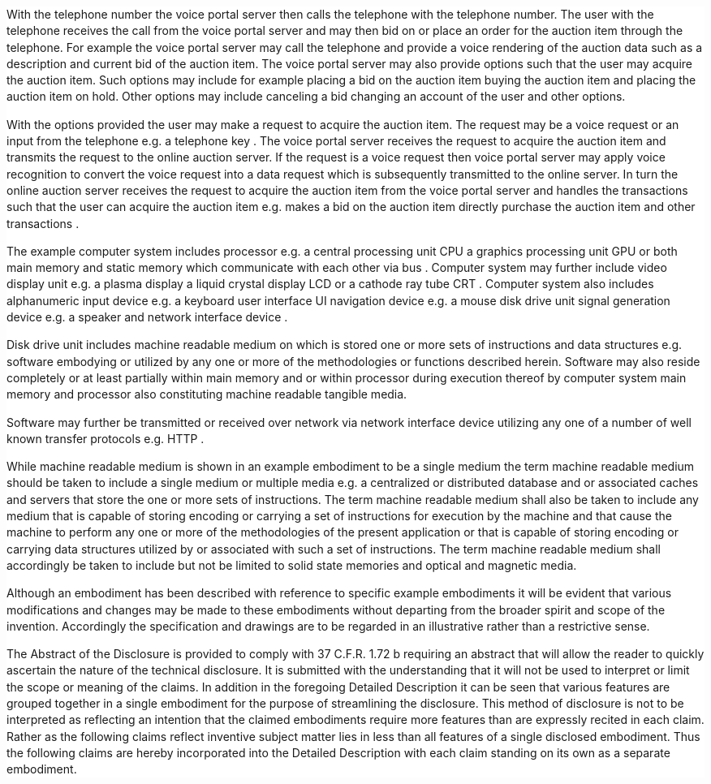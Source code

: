 With the telephone number the voice portal server then calls the telephone with the telephone number. The user with the telephone receives the call from the voice portal server and may then bid on or place an order for the auction item through the telephone. For example the voice portal server may call the telephone and provide a voice rendering of the auction data such as a description and current bid of the auction item. The voice portal server may also provide options such that the user may acquire the auction item. Such options may include for example placing a bid on the auction item buying the auction item and placing the auction item on hold. Other options may include canceling a bid changing an account of the user and other options.

With the options provided the user may make a request to acquire the auction item. The request may be a voice request or an input from the telephone e.g. a telephone key . The voice portal server receives the request to acquire the auction item and transmits the request to the online auction server. If the request is a voice request then voice portal server may apply voice recognition to convert the voice request into a data request which is subsequently transmitted to the online server. In turn the online auction server receives the request to acquire the auction item from the voice portal server and handles the transactions such that the user can acquire the auction item e.g. makes a bid on the auction item directly purchase the auction item and other transactions .

The example computer system includes processor e.g. a central processing unit CPU a graphics processing unit GPU or both main memory and static memory which communicate with each other via bus . Computer system may further include video display unit e.g. a plasma display a liquid crystal display LCD or a cathode ray tube CRT . Computer system also includes alphanumeric input device e.g. a keyboard user interface UI navigation device e.g. a mouse disk drive unit signal generation device e.g. a speaker and network interface device .

Disk drive unit includes machine readable medium on which is stored one or more sets of instructions and data structures e.g. software embodying or utilized by any one or more of the methodologies or functions described herein. Software may also reside completely or at least partially within main memory and or within processor during execution thereof by computer system main memory and processor also constituting machine readable tangible media.

Software may further be transmitted or received over network via network interface device utilizing any one of a number of well known transfer protocols e.g. HTTP .

While machine readable medium is shown in an example embodiment to be a single medium the term machine readable medium should be taken to include a single medium or multiple media e.g. a centralized or distributed database and or associated caches and servers that store the one or more sets of instructions. The term machine readable medium shall also be taken to include any medium that is capable of storing encoding or carrying a set of instructions for execution by the machine and that cause the machine to perform any one or more of the methodologies of the present application or that is capable of storing encoding or carrying data structures utilized by or associated with such a set of instructions. The term machine readable medium shall accordingly be taken to include but not be limited to solid state memories and optical and magnetic media.

Although an embodiment has been described with reference to specific example embodiments it will be evident that various modifications and changes may be made to these embodiments without departing from the broader spirit and scope of the invention. Accordingly the specification and drawings are to be regarded in an illustrative rather than a restrictive sense.

The Abstract of the Disclosure is provided to comply with 37 C.F.R. 1.72 b requiring an abstract that will allow the reader to quickly ascertain the nature of the technical disclosure. It is submitted with the understanding that it will not be used to interpret or limit the scope or meaning of the claims. In addition in the foregoing Detailed Description it can be seen that various features are grouped together in a single embodiment for the purpose of streamlining the disclosure. This method of disclosure is not to be interpreted as reflecting an intention that the claimed embodiments require more features than are expressly recited in each claim. Rather as the following claims reflect inventive subject matter lies in less than all features of a single disclosed embodiment. Thus the following claims are hereby incorporated into the Detailed Description with each claim standing on its own as a separate embodiment.

